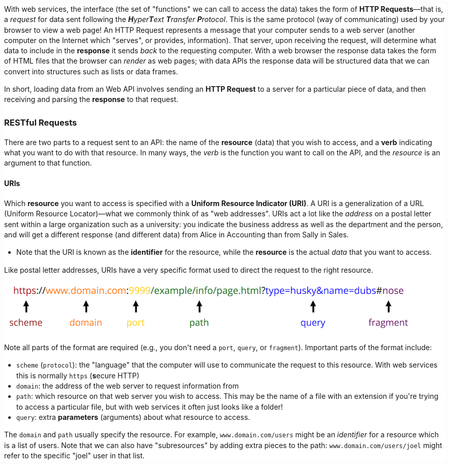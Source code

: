 

With web services, the interface (the set of "functions" we can call to access the data) takes the form of **HTTP Requests**&mdash;that is, a _request_ for data sent following the _**H**yper**T**ext **T**ransfer **P**rotocol_. This is the same protocol (way of communicating) used by your browser to view a web page! An HTTP Request represents a message that your computer sends to a web server (another computer on the Internet which "serves", or provides, information). That server, upon receiving the request, will determine what data to include in the **response** it sends _back_ to the requesting computer. With a web browser the response data takes the form of HTML files that the browser can _render_ as web pages; with data APIs the response data will be structured data that we can convert into structures such as lists or data frames.

In short, loading data from an Web API involves sending an **HTTP Request** to a server for a particular piece of data, and then receiving and parsing the **response** to that request.

### RESTful Requests
There are two parts to a request sent to an API: the name of the **resource** (data) that you wish to access, and a **verb** indicating what you want to do with that resource. In many ways, the _verb_ is the function you want to call on the API, and the _resource_ is an argument to that function.

#### URIs
Which **resource** you want to access is specified with a **Uniform Resource Indicator (URI)**. A URI is a generalization of a URL (Uniform Resource Locator)&mdash;what we commonly think of as "web addresses". URIs act a lot like the _address_ on a postal letter sent within a large organization such as a university: you indicate the business address as well as the department and the person, and will get a different response (and different data) from Alice in Accounting than from Sally in Sales.

- Note that the URI is known as the **identifier** for the resource, while the **resource** is the actual _data_ that you want to access.

Like postal letter addresses, URIs have a very specific format used to direct the request to the right resource.

![URI Schema](img/uri-schema.png)

Note all parts of the format are required (e.g., you don't need a `port`, `query`, or `fragment`). Important parts of the format include:

- `scheme` (`protocol`): the "language" that the computer will use to communicate the request to this resource. With web services this is normally `https` (**s**ecure HTTP)
- `domain`: the address of the web server to request information from
- `path`: which resource on that web server you wish to access. This may be the name of a file with an extension if you're trying to access a particular file, but with web services it often just looks like a folder!
- `query`: extra **parameters** (arguments) about what resource to access.

The `domain` and `path` usually specify the resource. For example, `www.domain.com/users` might be an _identifier_ for a resource which is a list of users. Note that we can also have "subresources" by adding extra pieces to the path: `www.domain.com/users/joel` might refer to the specific "joel" user in that list.
